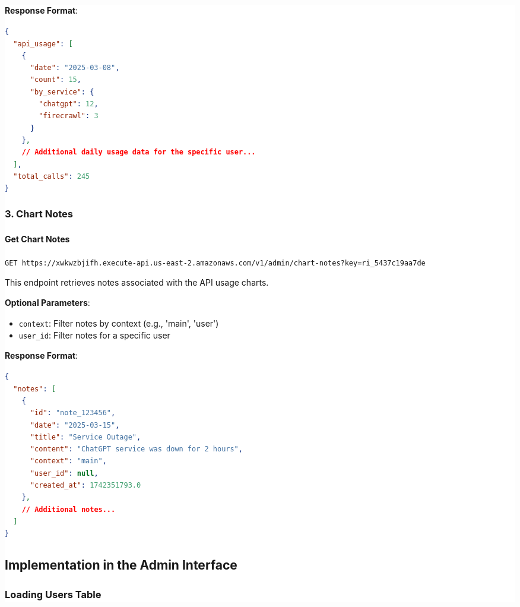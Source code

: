 **Response Format**:
```json
{
  "api_usage": [
    {
      "date": "2025-03-08",
      "count": 15,
      "by_service": {
        "chatgpt": 12,
        "firecrawl": 3
      }
    },
    // Additional daily usage data for the specific user...
  ],
  "total_calls": 245
}
```

### 3. Chart Notes

#### Get Chart Notes
```
GET https://xwkwzbjifh.execute-api.us-east-2.amazonaws.com/v1/admin/chart-notes?key=ri_5437c19aa7de
```

This endpoint retrieves notes associated with the API usage charts.

**Optional Parameters**:
- `context`: Filter notes by context (e.g., 'main', 'user')
- `user_id`: Filter notes for a specific user

**Response Format**:
```json
{
  "notes": [
    {
      "id": "note_123456",
      "date": "2025-03-15",
      "title": "Service Outage",
      "content": "ChatGPT service was down for 2 hours",
      "context": "main",
      "user_id": null,
      "created_at": 1742351793.0
    },
    // Additional notes...
  ]
}
```

## Implementation in the Admin Interface

### Loading Users Table
